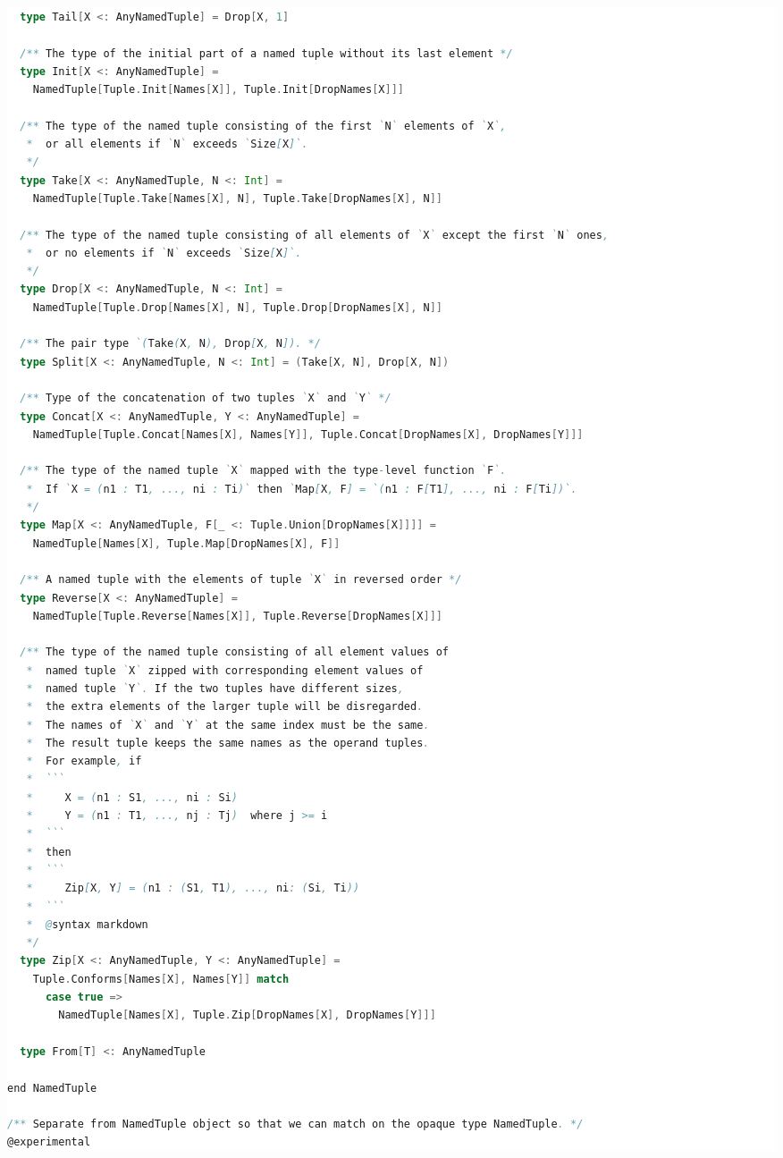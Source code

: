 ```scala
  type Tail[X <: AnyNamedTuple] = Drop[X, 1]

  /** The type of the initial part of a named tuple without its last element */
  type Init[X <: AnyNamedTuple] =
    NamedTuple[Tuple.Init[Names[X]], Tuple.Init[DropNames[X]]]

  /** The type of the named tuple consisting of the first `N` elements of `X`,
   *  or all elements if `N` exceeds `Size[X]`.
   */
  type Take[X <: AnyNamedTuple, N <: Int] =
    NamedTuple[Tuple.Take[Names[X], N], Tuple.Take[DropNames[X], N]]

  /** The type of the named tuple consisting of all elements of `X` except the first `N` ones,
   *  or no elements if `N` exceeds `Size[X]`.
   */
  type Drop[X <: AnyNamedTuple, N <: Int] =
    NamedTuple[Tuple.Drop[Names[X], N], Tuple.Drop[DropNames[X], N]]

  /** The pair type `(Take(X, N), Drop[X, N]). */
  type Split[X <: AnyNamedTuple, N <: Int] = (Take[X, N], Drop[X, N])

  /** Type of the concatenation of two tuples `X` and `Y` */
  type Concat[X <: AnyNamedTuple, Y <: AnyNamedTuple] =
    NamedTuple[Tuple.Concat[Names[X], Names[Y]], Tuple.Concat[DropNames[X], DropNames[Y]]]

  /** The type of the named tuple `X` mapped with the type-level function `F`.
   *  If `X = (n1 : T1, ..., ni : Ti)` then `Map[X, F] = `(n1 : F[T1], ..., ni : F[Ti])`.
   */
  type Map[X <: AnyNamedTuple, F[_ <: Tuple.Union[DropNames[X]]]] =
    NamedTuple[Names[X], Tuple.Map[DropNames[X], F]]

  /** A named tuple with the elements of tuple `X` in reversed order */
  type Reverse[X <: AnyNamedTuple] =
    NamedTuple[Tuple.Reverse[Names[X]], Tuple.Reverse[DropNames[X]]]

  /** The type of the named tuple consisting of all element values of
   *  named tuple `X` zipped with corresponding element values of
   *  named tuple `Y`. If the two tuples have different sizes,
   *  the extra elements of the larger tuple will be disregarded.
   *  The names of `X` and `Y` at the same index must be the same.
   *  The result tuple keeps the same names as the operand tuples.
   *  For example, if
   *  ```
   *     X = (n1 : S1, ..., ni : Si)
   *     Y = (n1 : T1, ..., nj : Tj)  where j >= i
   *  ```
   *  then
   *  ```
   *     Zip[X, Y] = (n1 : (S1, T1), ..., ni: (Si, Ti))
   *  ```
   *  @syntax markdown
   */
  type Zip[X <: AnyNamedTuple, Y <: AnyNamedTuple] =
    Tuple.Conforms[Names[X], Names[Y]] match
      case true =>
        NamedTuple[Names[X], Tuple.Zip[DropNames[X], DropNames[Y]]]

  type From[T] <: AnyNamedTuple

end NamedTuple

/** Separate from NamedTuple object so that we can match on the opaque type NamedTuple. */
@experimental
```
